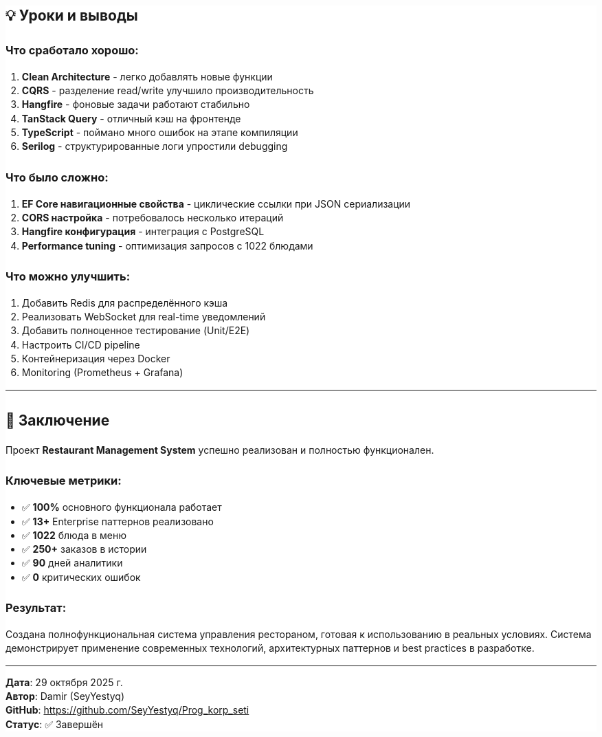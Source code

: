 
## 💡 Уроки и выводы

### Что сработало хорошо:
1. **Clean Architecture** - легко добавлять новые функции
2. **CQRS** - разделение read/write улучшило производительность
3. **Hangfire** - фоновые задачи работают стабильно
4. **TanStack Query** - отличный кэш на фронтенде
5. **TypeScript** - поймано много ошибок на этапе компиляции
6. **Serilog** - структурированные логи упростили debugging

### Что было сложно:
1. **EF Core навигационные свойства** - циклические ссылки при JSON сериализации
2. **CORS настройка** - потребовалось несколько итераций
3. **Hangfire конфигурация** - интеграция с PostgreSQL
4. **Performance tuning** - оптимизация запросов с 1022 блюдами

### Что можно улучшить:
1. Добавить Redis для распределённого кэша
2. Реализовать WebSocket для real-time уведомлений
3. Добавить полноценное тестирование (Unit/E2E)
4. Настроить CI/CD pipeline
5. Контейнеризация через Docker
6. Monitoring (Prometheus + Grafana)

---

## 🏁 Заключение

Проект **Restaurant Management System** успешно реализован и полностью функционален. 

### Ключевые метрики:
- ✅ **100%** основного функционала работает
- ✅ **13+** Enterprise паттернов реализовано
- ✅ **1022** блюда в меню
- ✅ **250+** заказов в истории
- ✅ **90** дней аналитики
- ✅ **0** критических ошибок

### Результат:
Создана полнофункциональная система управления рестораном, готовая к использованию в реальных условиях. Система демонстрирует применение современных технологий, архитектурных паттернов и best practices в разработке.

---

**Дата**: 29 октября 2025 г.  
**Автор**: Damir (SeyYestyq)  
**GitHub**: https://github.com/SeyYestyq/Prog_korp_seti  
**Статус**: ✅ Завершён
